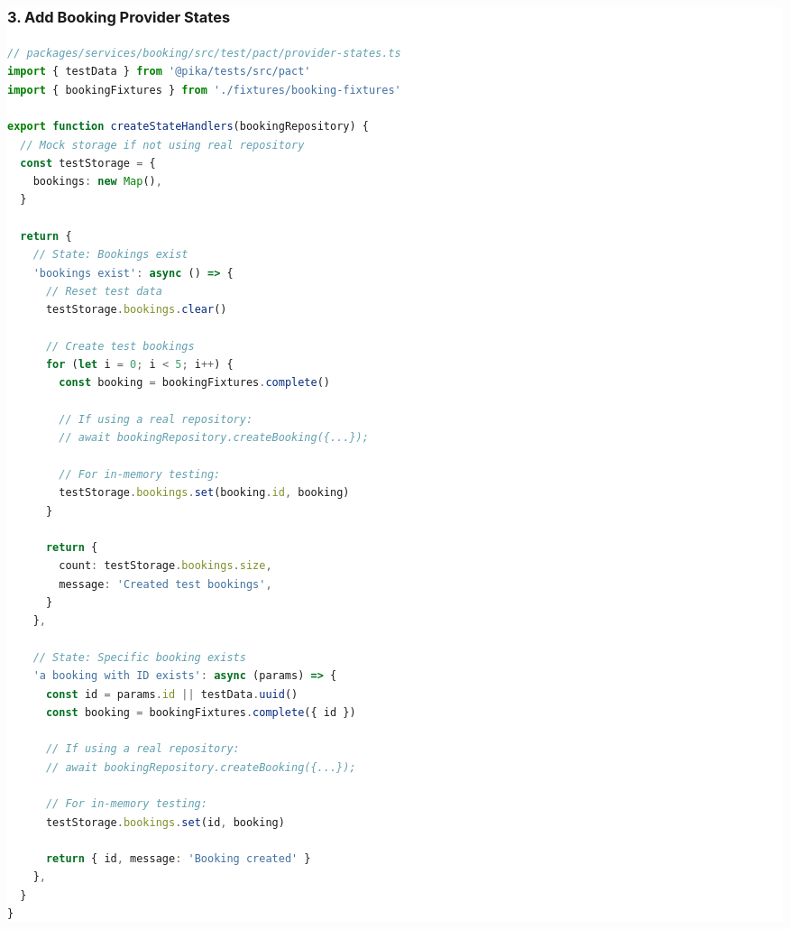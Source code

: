 ### 3. Add Booking Provider States

```typescript
// packages/services/booking/src/test/pact/provider-states.ts
import { testData } from '@pika/tests/src/pact'
import { bookingFixtures } from './fixtures/booking-fixtures'

export function createStateHandlers(bookingRepository) {
  // Mock storage if not using real repository
  const testStorage = {
    bookings: new Map(),
  }

  return {
    // State: Bookings exist
    'bookings exist': async () => {
      // Reset test data
      testStorage.bookings.clear()

      // Create test bookings
      for (let i = 0; i < 5; i++) {
        const booking = bookingFixtures.complete()

        // If using a real repository:
        // await bookingRepository.createBooking({...});

        // For in-memory testing:
        testStorage.bookings.set(booking.id, booking)
      }

      return {
        count: testStorage.bookings.size,
        message: 'Created test bookings',
      }
    },

    // State: Specific booking exists
    'a booking with ID exists': async (params) => {
      const id = params.id || testData.uuid()
      const booking = bookingFixtures.complete({ id })

      // If using a real repository:
      // await bookingRepository.createBooking({...});

      // For in-memory testing:
      testStorage.bookings.set(id, booking)

      return { id, message: 'Booking created' }
    },
  }
}
```
